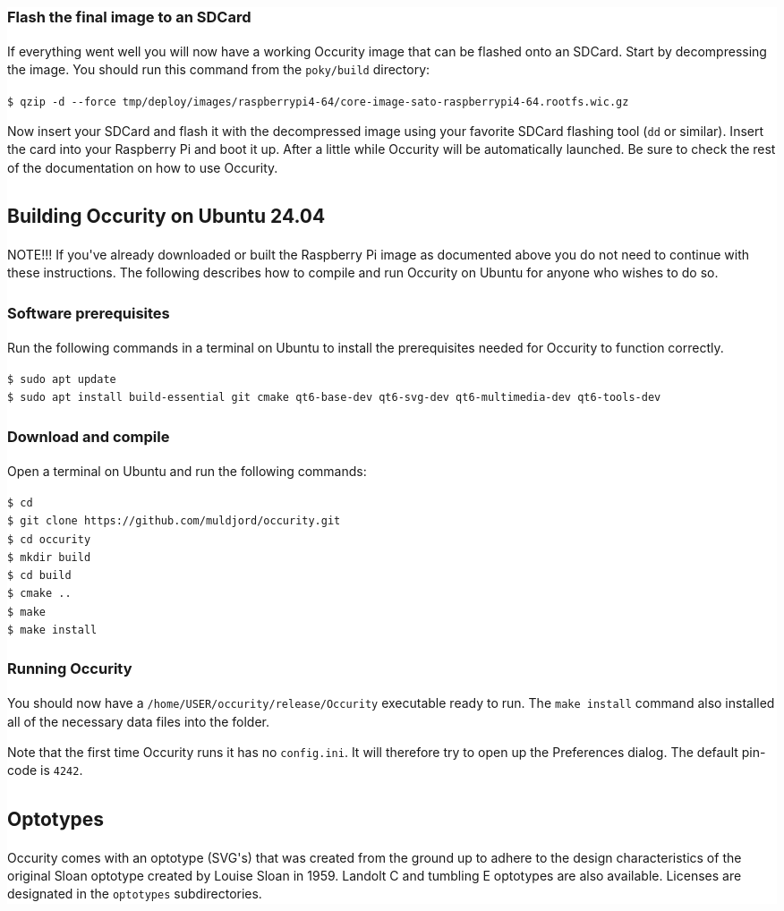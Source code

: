 ### Flash the final image to an SDCard
If everything went well you will now have a working Occurity image that can be flashed onto an SDCard. Start by decompressing the image. You should run this command from the `poky/build` directory:
```
$ qzip -d --force tmp/deploy/images/raspberrypi4-64/core-image-sato-raspberrypi4-64.rootfs.wic.gz
```
Now insert your SDCard and flash it with the decompressed image using your favorite SDCard flashing tool (`dd` or similar). Insert the card into your Raspberry Pi and boot it up. After a little while Occurity will be automatically launched. Be sure to check the rest of the documentation on how to use Occurity.

## Building Occurity on Ubuntu 24.04
NOTE!!! If you've already downloaded or built the Raspberry Pi image as documented above you do not need to continue with these instructions. The following describes how to compile and run Occurity on Ubuntu for anyone who wishes to do so.

### Software prerequisites
Run the following commands in a terminal on Ubuntu to install the prerequisites needed for Occurity to function correctly.
```
$ sudo apt update
$ sudo apt install build-essential git cmake qt6-base-dev qt6-svg-dev qt6-multimedia-dev qt6-tools-dev
```

### Download and compile
Open a terminal on Ubuntu and run the following commands:
```
$ cd
$ git clone https://github.com/muldjord/occurity.git
$ cd occurity
$ mkdir build
$ cd build
$ cmake ..
$ make
$ make install
```

### Running Occurity
You should now have a `/home/USER/occurity/release/Occurity` executable ready to run. The `make install` command also installed all of the necessary data files into the folder.

Note that the first time Occurity runs it has no `config.ini`. It will therefore try to open up the Preferences dialog. The default pin-code is `4242`.

## Optotypes
Occurity comes with an optotype (SVG's) that was created from the ground up to adhere to the design characteristics of the original Sloan optotype created by Louise Sloan in 1959. Landolt C and tumbling E optotypes are also available. Licenses are designated in the `optotypes` subdirectories.
